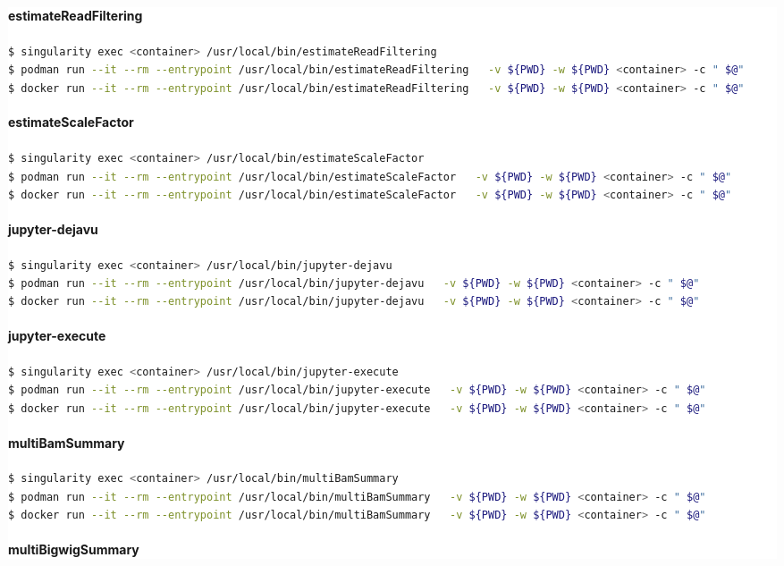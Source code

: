 
#### estimateReadFiltering

```bash
$ singularity exec <container> /usr/local/bin/estimateReadFiltering
$ podman run --it --rm --entrypoint /usr/local/bin/estimateReadFiltering   -v ${PWD} -w ${PWD} <container> -c " $@"
$ docker run --it --rm --entrypoint /usr/local/bin/estimateReadFiltering   -v ${PWD} -w ${PWD} <container> -c " $@"
```


#### estimateScaleFactor

```bash
$ singularity exec <container> /usr/local/bin/estimateScaleFactor
$ podman run --it --rm --entrypoint /usr/local/bin/estimateScaleFactor   -v ${PWD} -w ${PWD} <container> -c " $@"
$ docker run --it --rm --entrypoint /usr/local/bin/estimateScaleFactor   -v ${PWD} -w ${PWD} <container> -c " $@"
```


#### jupyter-dejavu

```bash
$ singularity exec <container> /usr/local/bin/jupyter-dejavu
$ podman run --it --rm --entrypoint /usr/local/bin/jupyter-dejavu   -v ${PWD} -w ${PWD} <container> -c " $@"
$ docker run --it --rm --entrypoint /usr/local/bin/jupyter-dejavu   -v ${PWD} -w ${PWD} <container> -c " $@"
```


#### jupyter-execute

```bash
$ singularity exec <container> /usr/local/bin/jupyter-execute
$ podman run --it --rm --entrypoint /usr/local/bin/jupyter-execute   -v ${PWD} -w ${PWD} <container> -c " $@"
$ docker run --it --rm --entrypoint /usr/local/bin/jupyter-execute   -v ${PWD} -w ${PWD} <container> -c " $@"
```


#### multiBamSummary

```bash
$ singularity exec <container> /usr/local/bin/multiBamSummary
$ podman run --it --rm --entrypoint /usr/local/bin/multiBamSummary   -v ${PWD} -w ${PWD} <container> -c " $@"
$ docker run --it --rm --entrypoint /usr/local/bin/multiBamSummary   -v ${PWD} -w ${PWD} <container> -c " $@"
```


#### multiBigwigSummary
